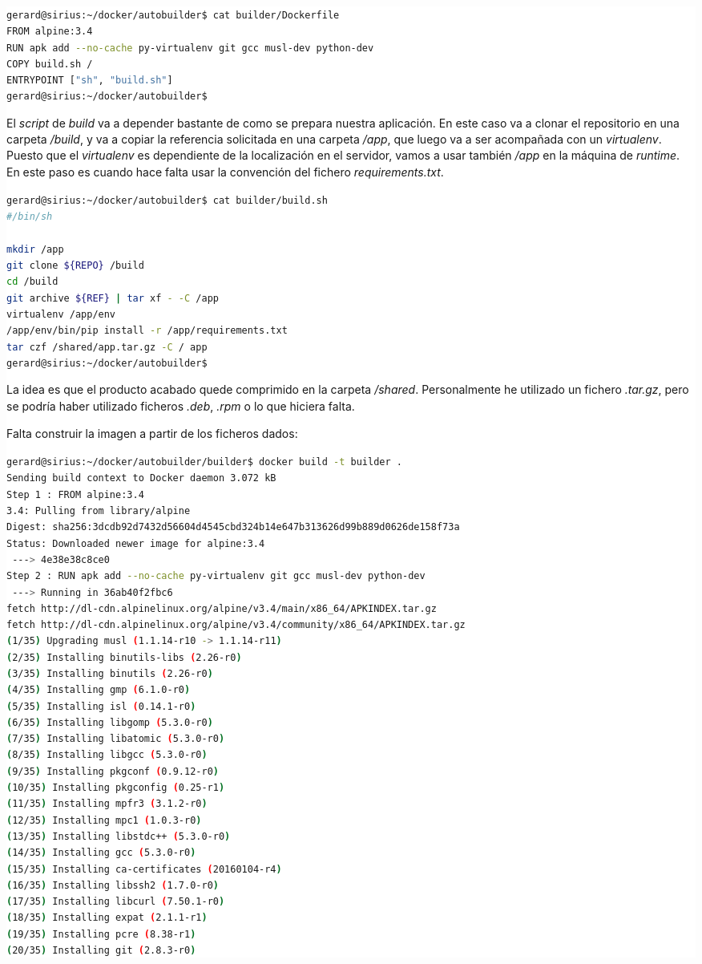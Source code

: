 ```bash
gerard@sirius:~/docker/autobuilder$ cat builder/Dockerfile 
FROM alpine:3.4
RUN apk add --no-cache py-virtualenv git gcc musl-dev python-dev
COPY build.sh /
ENTRYPOINT ["sh", "build.sh"]
gerard@sirius:~/docker/autobuilder$ 
```

El *script* de *build* va a depender bastante de como se prepara nuestra aplicación. En este caso va a clonar el repositorio en una carpeta */build*, y va a copiar la referencia solicitada en una carpeta */app*, que luego va a ser acompañada con un *virtualenv*. Puesto que el *virtualenv* es dependiente de la localización en el servidor, vamos a usar también */app* en la máquina de *runtime*. En este paso es cuando hace falta usar la convención del fichero *requirements.txt*.

```bash
gerard@sirius:~/docker/autobuilder$ cat builder/build.sh 
#/bin/sh

mkdir /app
git clone ${REPO} /build
cd /build
git archive ${REF} | tar xf - -C /app
virtualenv /app/env
/app/env/bin/pip install -r /app/requirements.txt
tar czf /shared/app.tar.gz -C / app
gerard@sirius:~/docker/autobuilder$ 
```

La idea es que el producto acabado quede comprimido en la carpeta */shared*. Personalmente he utilizado un fichero *.tar.gz*, pero se podría haber utilizado ficheros *.deb*, *.rpm* o lo que hiciera falta.

Falta construir la imagen a partir de los ficheros dados:

```bash
gerard@sirius:~/docker/autobuilder/builder$ docker build -t builder .
Sending build context to Docker daemon 3.072 kB
Step 1 : FROM alpine:3.4
3.4: Pulling from library/alpine
Digest: sha256:3dcdb92d7432d56604d4545cbd324b14e647b313626d99b889d0626de158f73a
Status: Downloaded newer image for alpine:3.4
 ---> 4e38e38c8ce0
Step 2 : RUN apk add --no-cache py-virtualenv git gcc musl-dev python-dev
 ---> Running in 36ab40f2fbc6
fetch http://dl-cdn.alpinelinux.org/alpine/v3.4/main/x86_64/APKINDEX.tar.gz
fetch http://dl-cdn.alpinelinux.org/alpine/v3.4/community/x86_64/APKINDEX.tar.gz
(1/35) Upgrading musl (1.1.14-r10 -> 1.1.14-r11)
(2/35) Installing binutils-libs (2.26-r0)
(3/35) Installing binutils (2.26-r0)
(4/35) Installing gmp (6.1.0-r0)
(5/35) Installing isl (0.14.1-r0)
(6/35) Installing libgomp (5.3.0-r0)
(7/35) Installing libatomic (5.3.0-r0)
(8/35) Installing libgcc (5.3.0-r0)
(9/35) Installing pkgconf (0.9.12-r0)
(10/35) Installing pkgconfig (0.25-r1)
(11/35) Installing mpfr3 (3.1.2-r0)
(12/35) Installing mpc1 (1.0.3-r0)
(13/35) Installing libstdc++ (5.3.0-r0)
(14/35) Installing gcc (5.3.0-r0)
(15/35) Installing ca-certificates (20160104-r4)
(16/35) Installing libssh2 (1.7.0-r0)
(17/35) Installing libcurl (7.50.1-r0)
(18/35) Installing expat (2.1.1-r1)
(19/35) Installing pcre (8.38-r1)
(20/35) Installing git (2.8.3-r0)
```